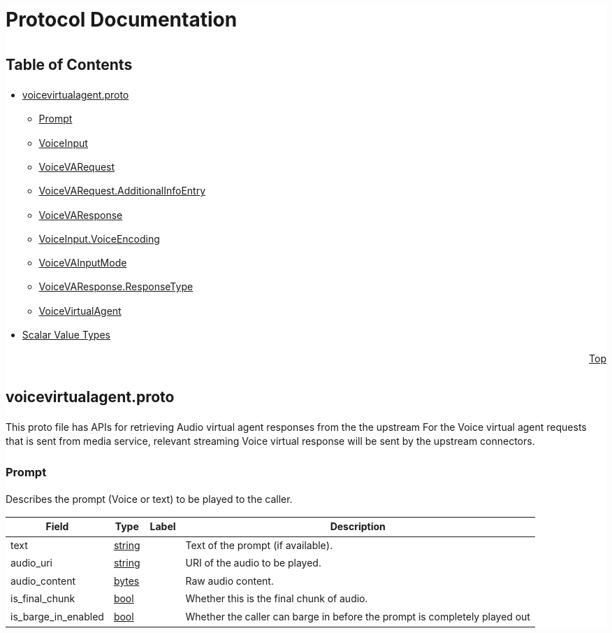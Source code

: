 # Protocol Documentation
<a name="top"></a>

## Table of Contents

- [voicevirtualagent.proto](#voicevirtualagent-proto)
    - [Prompt](#com-cisco-wcc-ccai-media-v1-Prompt)
    - [VoiceInput](#com-cisco-wcc-ccai-media-v1-VoiceInput)
    - [VoiceVARequest](#com-cisco-wcc-ccai-media-v1-VoiceVARequest)
    - [VoiceVARequest.AdditionalInfoEntry](#com-cisco-wcc-ccai-media-v1-VoiceVARequest-AdditionalInfoEntry)
    - [VoiceVAResponse](#com-cisco-wcc-ccai-media-v1-VoiceVAResponse)
  
    - [VoiceInput.VoiceEncoding](#com-cisco-wcc-ccai-media-v1-VoiceInput-VoiceEncoding)
    - [VoiceVAInputMode](#com-cisco-wcc-ccai-media-v1-VoiceVAInputMode)
    - [VoiceVAResponse.ResponseType](#com-cisco-wcc-ccai-media-v1-VoiceVAResponse-ResponseType)
  
    - [VoiceVirtualAgent](#com-cisco-wcc-ccai-media-v1-VoiceVirtualAgent)
  
- [Scalar Value Types](#scalar-value-types)



<a name="voicevirtualagent-proto"></a>
<p align="right"><a href="#top">Top</a></p>

## voicevirtualagent.proto
This proto file has APIs for retrieving Audio virtual agent responses from the the upstream
For the Voice virtual agent requests that is sent from media service, relevant streaming
Voice virtual response will be sent by the upstream connectors.


<a name="com-cisco-wcc-ccai-media-v1-Prompt"></a>

### Prompt
Describes the prompt (Voice or text) to be played to the caller.


| Field | Type | Label | Description |
| ----- | ---- | ----- | ----------- |
| text | [string](#string) |  | Text of the prompt (if available). |
| audio_uri | [string](#string) |  | URI of the audio to be played. |
| audio_content | [bytes](#bytes) |  | Raw audio content. |
| is_final_chunk | [bool](#bool) |  | Whether this is the final chunk of audio. |
| is_barge_in_enabled | [bool](#bool) |  | Whether the caller can barge in before the prompt is completely played out |






<a name="com-cisco-wcc-ccai-media-v1-VoiceInput"></a>

